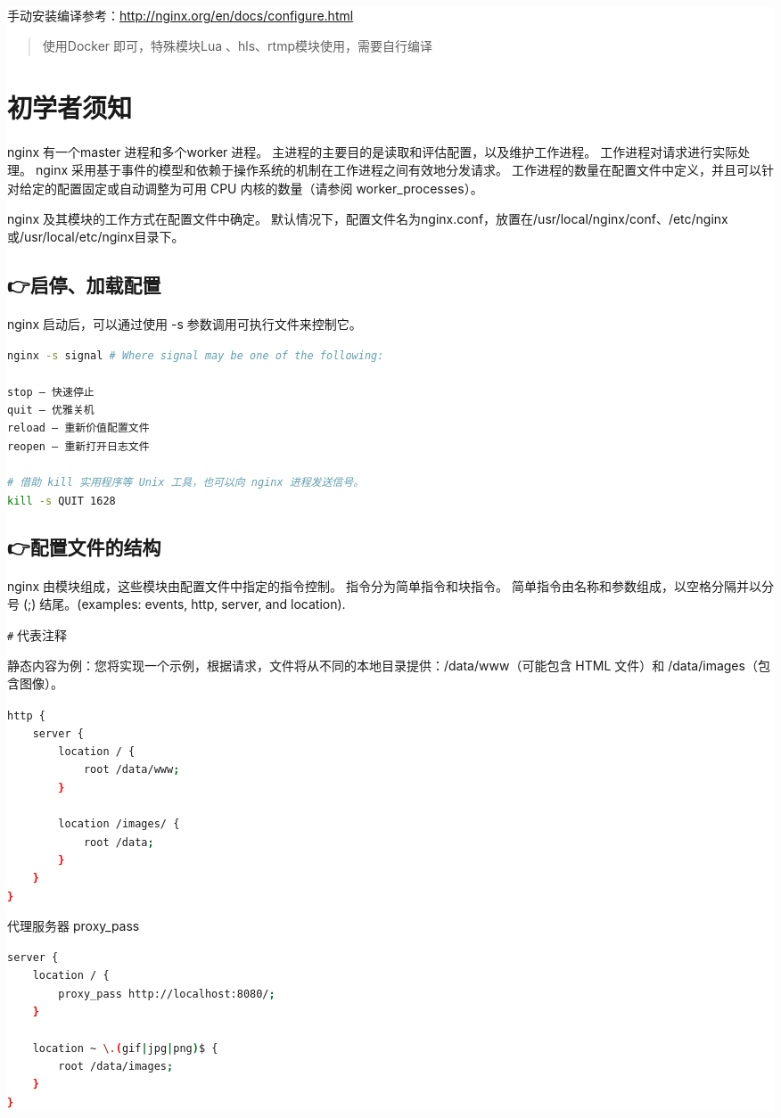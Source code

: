 手动安装编译参考：http://nginx.org/en/docs/configure.html

> 使用Docker 即可，特殊模块Lua 、hls、rtmp模块使用，需要自行编译

# 初学者须知

nginx 有一个master 进程和多个worker 进程。 主进程的主要目的是读取和评估配置，以及维护工作进程。 工作进程对请求进行实际处理。 nginx 采用基于事件的模型和依赖于操作系统的机制在工作进程之间有效地分发请求。 工作进程的数量在配置文件中定义，并且可以针对给定的配置固定或自动调整为可用 CPU 内核的数量（请参阅 worker_processes）。

nginx 及其模块的工作方式在配置文件中确定。 默认情况下，配置文件名为nginx.conf，放置在/usr/local/nginx/conf、/etc/nginx或/usr/local/etc/nginx目录下。

## :point_right:启停、加载配置

nginx 启动后，可以通过使用 -s 参数调用可执行文件来控制它。

```bash
nginx -s signal # Where signal may be one of the following:

stop — 快速停止
quit — 优雅关机
reload — 重新价值配置文件
reopen — 重新打开日志文件

# 借助 kill 实用程序等 Unix 工具，也可以向 nginx 进程发送信号。
kill -s QUIT 1628
```

## :point_right:配置文件的结构

nginx 由模块组成，这些模块由配置文件中指定的指令控制。 指令分为简单指令和块指令。 简单指令由名称和参数组成，以空格分隔并以分号 (;) 结尾。(examples: events, http, server, and location).

`#` 代表注释

静态内容为例：您将实现一个示例，根据请求，文件将从不同的本地目录提供：/data/www（可能包含 HTML 文件）和 /data/images（包含图像）。

```bash
http {
    server {
        location / {
            root /data/www;
        }

        location /images/ {
            root /data;
        }
    }
}
```

代理服务器 proxy_pass

```bash
server {
    location / {
        proxy_pass http://localhost:8080/;
    }

    location ~ \.(gif|jpg|png)$ {
        root /data/images;
    }
}
```
